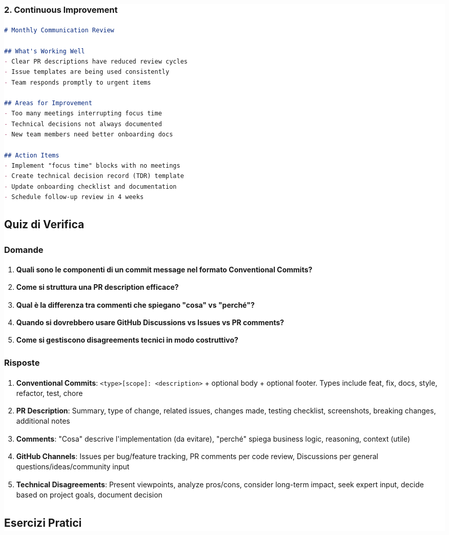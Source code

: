 ### 2. Continuous Improvement

```markdown
# Monthly Communication Review

## What's Working Well
- Clear PR descriptions have reduced review cycles
- Issue templates are being used consistently
- Team responds promptly to urgent items

## Areas for Improvement
- Too many meetings interrupting focus time
- Technical decisions not always documented
- New team members need better onboarding docs

## Action Items
- Implement "focus time" blocks with no meetings
- Create technical decision record (TDR) template
- Update onboarding checklist and documentation
- Schedule follow-up review in 4 weeks
```

## Quiz di Verifica

### Domande

1. **Quali sono le componenti di un commit message nel formato Conventional Commits?**

2. **Come si struttura una PR description efficace?**

3. **Qual è la differenza tra commenti che spiegano "cosa" vs "perché"?**

4. **Quando si dovrebbero usare GitHub Discussions vs Issues vs PR comments?**

5. **Come si gestiscono disagreements tecnici in modo costruttivo?**

### Risposte

1. **Conventional Commits**: `<type>[scope]: <description>` + optional body + optional footer. Types include feat, fix, docs, style, refactor, test, chore

2. **PR Description**: Summary, type of change, related issues, changes made, testing checklist, screenshots, breaking changes, additional notes

3. **Comments**: "Cosa" descrive l'implementation (da evitare), "perché" spiega business logic, reasoning, context (utile)

4. **GitHub Channels**: Issues per bug/feature tracking, PR comments per code review, Discussions per general questions/ideas/community input

5. **Technical Disagreements**: Present viewpoints, analyze pros/cons, consider long-term impact, seek expert input, decide based on project goals, document decision

## Esercizi Pratici
